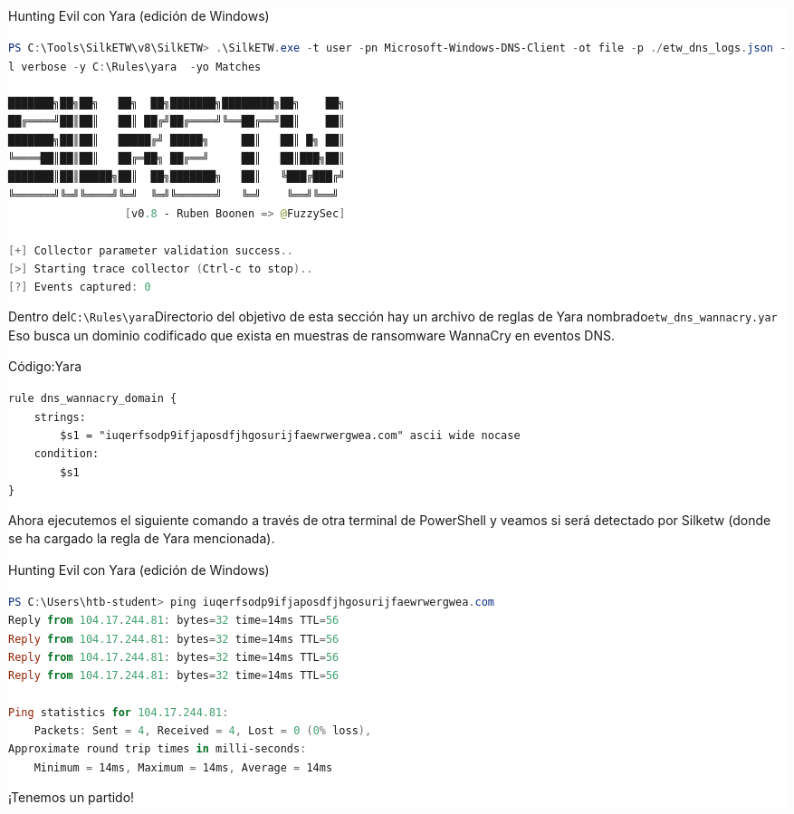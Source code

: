 Hunting Evil con Yara (edición de Windows)

```powershell
PS C:\Tools\SilkETW\v8\SilkETW> .\SilkETW.exe -t user -pn Microsoft-Windows-DNS-Client -ot file -p ./etw_dns_logs.json -l verbose -y C:\Rules\yara  -yo Matches

███████╗██╗██╗   ██╗  ██╗███████╗████████╗██╗    ██╗
██╔════╝██║██║   ██║ ██╔╝██╔════╝╚══██╔══╝██║    ██║
███████╗██║██║   █████╔╝ █████╗     ██║   ██║ █╗ ██║
╚════██║██║██║   ██╔═██╗ ██╔══╝     ██║   ██║███╗██║
███████║██║█████╗██║  ██╗███████╗   ██║   ╚███╔███╔╝
╚══════╝╚═╝╚════╝╚═╝  ╚═╝╚══════╝   ╚═╝    ╚══╝╚══╝
                  [v0.8 - Ruben Boonen => @FuzzySec]

[+] Collector parameter validation success..
[>] Starting trace collector (Ctrl-c to stop)..
[?] Events captured: 0

```

Dentro del`C:\Rules\yara`Directorio del objetivo de esta sección hay un archivo de reglas de Yara nombrado`etw_dns_wannacry.yar`Eso busca un dominio codificado que exista en muestras de ransomware WannaCry en eventos DNS.

Código:Yara

```
rule dns_wannacry_domain {
	strings:
		$s1 = "iuqerfsodp9ifjaposdfjhgosurijfaewrwergwea.com" ascii wide nocase
	condition:
		$s1
}

```

Ahora ejecutemos el siguiente comando a través de otra terminal de PowerShell y veamos si será detectado por Silketw (donde se ha cargado la regla de Yara mencionada).

Hunting Evil con Yara (edición de Windows)

```powershell
PS C:\Users\htb-student> ping iuqerfsodp9ifjaposdfjhgosurijfaewrwergwea.com
Reply from 104.17.244.81: bytes=32 time=14ms TTL=56
Reply from 104.17.244.81: bytes=32 time=14ms TTL=56
Reply from 104.17.244.81: bytes=32 time=14ms TTL=56
Reply from 104.17.244.81: bytes=32 time=14ms TTL=56

Ping statistics for 104.17.244.81:
    Packets: Sent = 4, Received = 4, Lost = 0 (0% loss),
Approximate round trip times in milli-seconds:
    Minimum = 14ms, Maximum = 14ms, Average = 14ms

```

¡Tenemos un partido!

